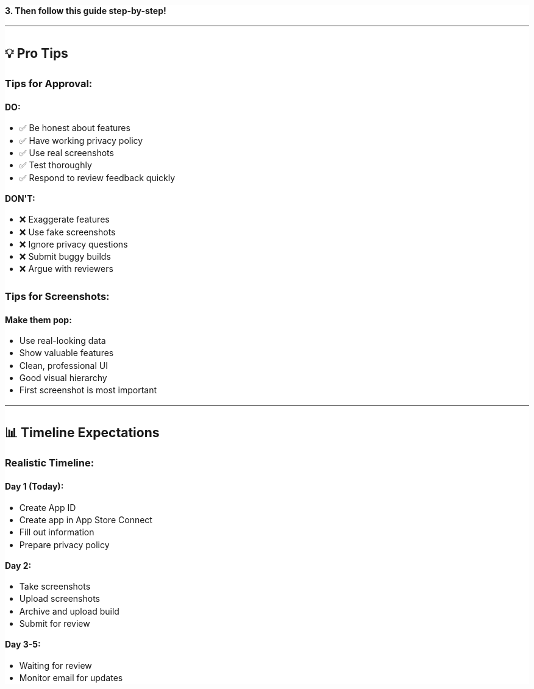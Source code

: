 **3. Then follow this guide step-by-step!**

---

## 💡 Pro Tips

### Tips for Approval:

**DO:**
- ✅ Be honest about features
- ✅ Have working privacy policy
- ✅ Use real screenshots
- ✅ Test thoroughly
- ✅ Respond to review feedback quickly

**DON'T:**
- ❌ Exaggerate features
- ❌ Use fake screenshots
- ❌ Ignore privacy questions
- ❌ Submit buggy builds
- ❌ Argue with reviewers

### Tips for Screenshots:

**Make them pop:**
- Use real-looking data
- Show valuable features
- Clean, professional UI
- Good visual hierarchy
- First screenshot is most important

---

## 📊 Timeline Expectations

### Realistic Timeline:

**Day 1 (Today):**
- Create App ID
- Create app in App Store Connect
- Fill out information
- Prepare privacy policy

**Day 2:**
- Take screenshots
- Upload screenshots
- Archive and upload build
- Submit for review

**Day 3-5:**
- Waiting for review
- Monitor email for updates
